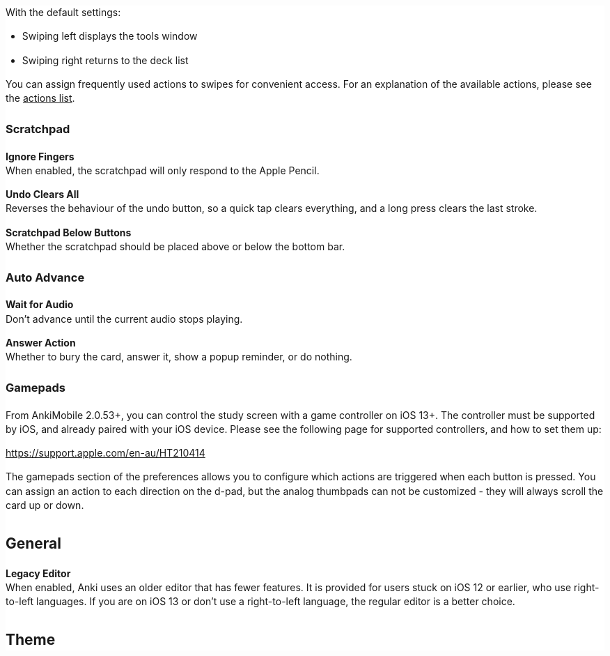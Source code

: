 With the default settings:

-   Swiping left displays the tools window

-   Swiping right returns to the deck list

You can assign frequently used actions to swipes for convenient access.
For an explanation of the available actions, please see the [actions
list](studying.md##actions).

### Scratchpad

**Ignore Fingers**  
When enabled, the scratchpad will only respond to the Apple Pencil.

**Undo Clears All**  
Reverses the behaviour of the undo button, so a quick tap clears
everything, and a long press clears the last stroke.

**Scratchpad Below Buttons**  
Whether the scratchpad should be placed above or below the bottom bar.

### Auto Advance

**Wait for Audio**  
Don’t advance until the current audio stops playing.

**Answer Action**  
Whether to bury the card, answer it, show a popup reminder, or do
nothing.

### Gamepads

From AnkiMobile 2.0.53+, you can control the study screen with a game
controller on iOS 13+. The controller must be supported by iOS, and
already paired with your iOS device. Please see the following page for
supported controllers, and how to set them up:

<https://support.apple.com/en-au/HT210414>

The gamepads section of the preferences allows you to configure which
actions are triggered when each button is pressed. You can assign an
action to each direction on the d-pad, but the analog thumbpads can not
be customized - they will always scroll the card up or down.

General
-------

**Legacy Editor**  
When enabled, Anki uses an older editor that has fewer features. It is
provided for users stuck on iOS 12 or earlier, who use right-to-left
languages. If you are on iOS 13 or don’t use a right-to-left language,
the regular editor is a better choice.

Theme
-----
